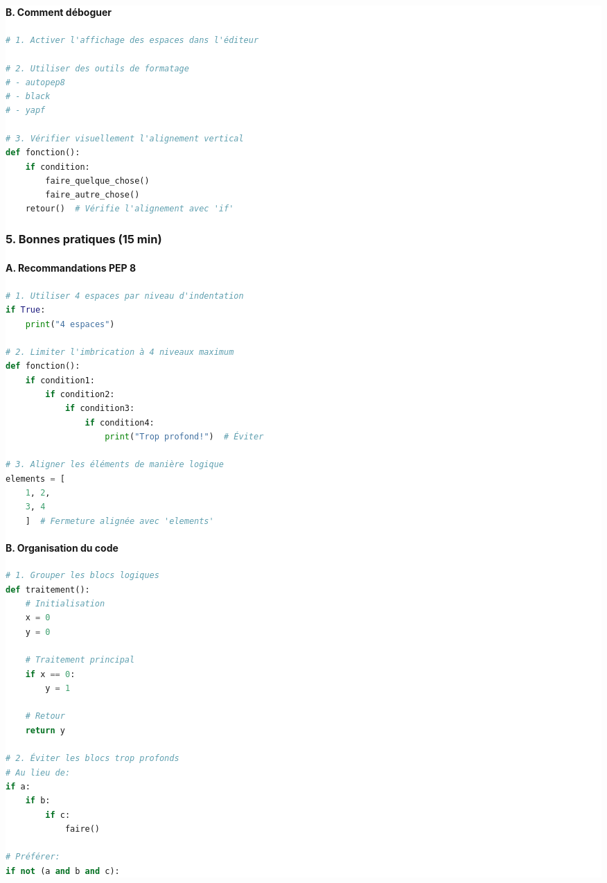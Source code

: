 #### B. Comment déboguer
```python
# 1. Activer l'affichage des espaces dans l'éditeur

# 2. Utiliser des outils de formatage
# - autopep8
# - black
# - yapf

# 3. Vérifier visuellement l'alignement vertical
def fonction():
    if condition:
        faire_quelque_chose()
        faire_autre_chose()
    retour()  # Vérifie l'alignement avec 'if'
```

### 5. Bonnes pratiques (15 min)

#### A. Recommandations PEP 8
```python
# 1. Utiliser 4 espaces par niveau d'indentation
if True:
    print("4 espaces")
    
# 2. Limiter l'imbrication à 4 niveaux maximum
def fonction():
    if condition1:
        if condition2:
            if condition3:
                if condition4:
                    print("Trop profond!")  # Éviter
                    
# 3. Aligner les éléments de manière logique
elements = [
    1, 2,
    3, 4
    ]  # Fermeture alignée avec 'elements'
```

#### B. Organisation du code
```python
# 1. Grouper les blocs logiques
def traitement():
    # Initialisation
    x = 0
    y = 0
    
    # Traitement principal
    if x == 0:
        y = 1
    
    # Retour
    return y

# 2. Éviter les blocs trop profonds
# Au lieu de:
if a:
    if b:
        if c:
            faire()

# Préférer:
if not (a and b and c):
```